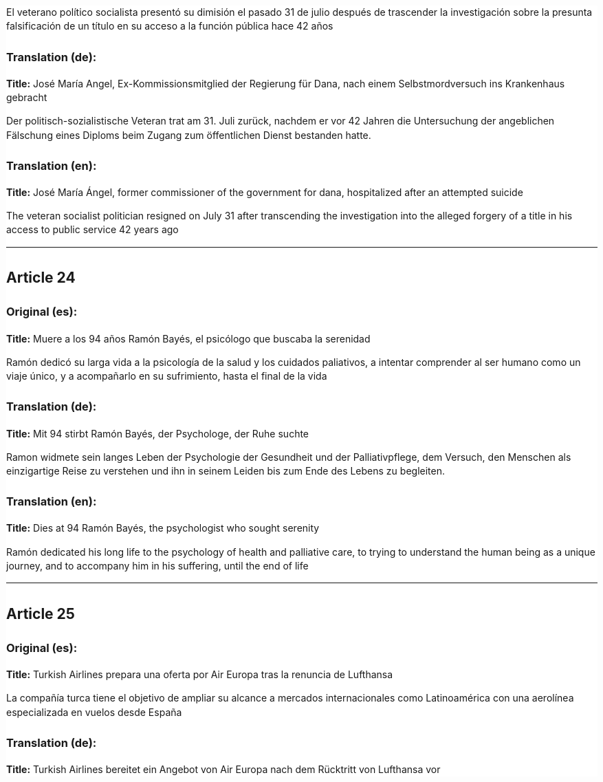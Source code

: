 El veterano político socialista presentó su dimisión el pasado 31 de julio después de trascender la investigación sobre la presunta falsificación de un título en su acceso a la función pública hace 42 años

### Translation (de):
**Title:** José María Angel, Ex-Kommissionsmitglied der Regierung für Dana, nach einem Selbstmordversuch ins Krankenhaus gebracht

Der politisch-sozialistische Veteran trat am 31. Juli zurück, nachdem er vor 42 Jahren die Untersuchung der angeblichen Fälschung eines Diploms beim Zugang zum öffentlichen Dienst bestanden hatte.

### Translation (en):
**Title:** José María Ángel, former commissioner of the government for dana, hospitalized after an attempted suicide

The veteran socialist politician resigned on July 31 after transcending the investigation into the alleged forgery of a title in his access to public service 42 years ago

---

## Article 24
### Original (es):
**Title:** Muere a los 94 años Ramón Bayés, el psicólogo que buscaba la serenidad

Ramón dedicó su larga vida a la psicología de la salud y los cuidados paliativos, a intentar comprender al ser humano como un viaje único, y a acompañarlo en su sufrimiento, hasta el final de la vida

### Translation (de):
**Title:** Mit 94 stirbt Ramón Bayés, der Psychologe, der Ruhe suchte

Ramon widmete sein langes Leben der Psychologie der Gesundheit und der Palliativpflege, dem Versuch, den Menschen als einzigartige Reise zu verstehen und ihn in seinem Leiden bis zum Ende des Lebens zu begleiten.

### Translation (en):
**Title:** Dies at 94 Ramón Bayés, the psychologist who sought serenity

Ramón dedicated his long life to the psychology of health and palliative care, to trying to understand the human being as a unique journey, and to accompany him in his suffering, until the end of life

---

## Article 25
### Original (es):
**Title:** Turkish Airlines prepara una oferta por Air Europa tras la renuncia de Lufthansa

La compañía turca tiene el objetivo de ampliar su alcance a mercados internacionales como Latinoamérica con una aerolínea especializada en vuelos desde España

### Translation (de):
**Title:** Turkish Airlines bereitet ein Angebot von Air Europa nach dem Rücktritt von Lufthansa vor

